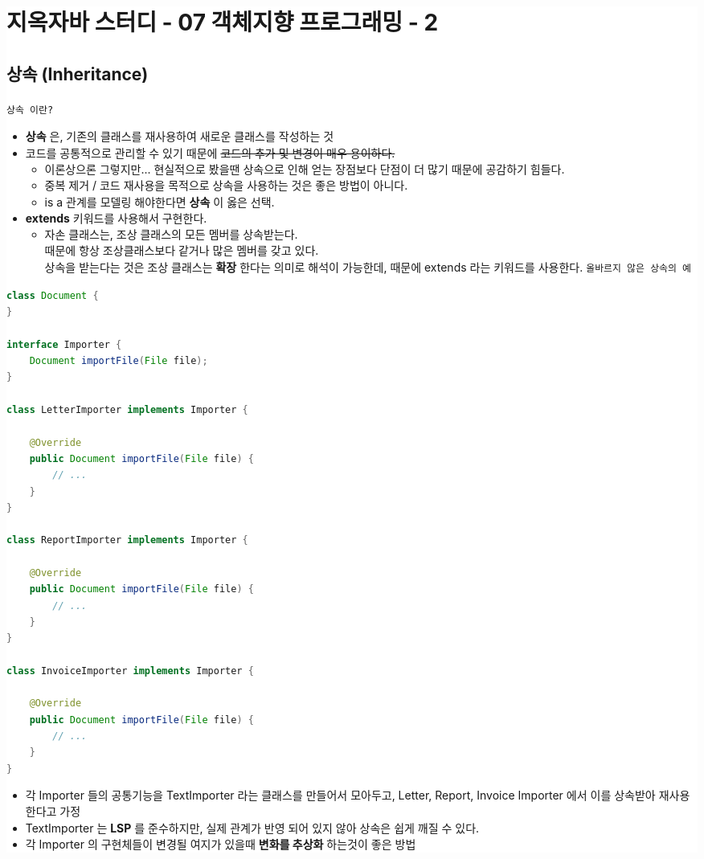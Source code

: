 # 지옥자바 스터디 - 07 객체지향 프로그래밍 - 2

## 상속 (Inheritance)

`상속 이란?`
- **상속** 은, 기존의 클래스를 재사용하여 새로운 클래스를 작성하는 것
- 코드를 공통적으로 관리할 수 있기 때문에 ~~코드의 추가 및 변경이 매우 용이하다.~~
  - 이론상으론 그렇지만... 현실적으로 봤을땐 상속으로 인해 얻는 장점보다 단점이 더 많기 때문에 공감하기 힘들다.
  - 중복 제거 / 코드 재사용을 목적으로 상속을 사용하는 것은 좋은 방법이 아니다.
  - is a 관계를 모델링 해야한다면 **상속** 이 옳은 선택.
- **extends** 키워드를 사용해서 구현한다.
  - 자손 클래스는, 조상 클래스의 모든 멤버를 상속받는다. <br/>
    때문에 항상 조상클래스보다 같거나 많은 멤버를 갖고 있다. <br/>
    상속을 받는다는 것은 조상 클래스는 **확장** 한다는 의미로 해석이 가능한데, 때문에 extends 라는 키워드를 사용한다. 
`올바르지 않은 상속의 예`

```java
class Document {
}

interface Importer {
	Document importFile(File file);
}

class LetterImporter implements Importer {

	@Override
	public Document importFile(File file) {
		// ...
	}
}

class ReportImporter implements Importer {

	@Override
	public Document importFile(File file) {
		// ...
	}
}

class InvoiceImporter implements Importer {

	@Override
	public Document importFile(File file) {
		// ...
	}
}
```
- 각 Importer 들의 공통기능을 TextImporter 라는 클래스를 만들어서 모아두고, Letter, Report, Invoice Importer 에서 이를 상속받아 재사용한다고 가정
- TextImporter 는 **LSP** 를 준수하지만, 실제 관계가 반영 되어 있지 않아 상속은 쉽게 깨질 수 있다.
- 각 Importer 의 구현체들이 변경될 여지가 있을때 **변화를 추상화** 하는것이 좋은 방법
